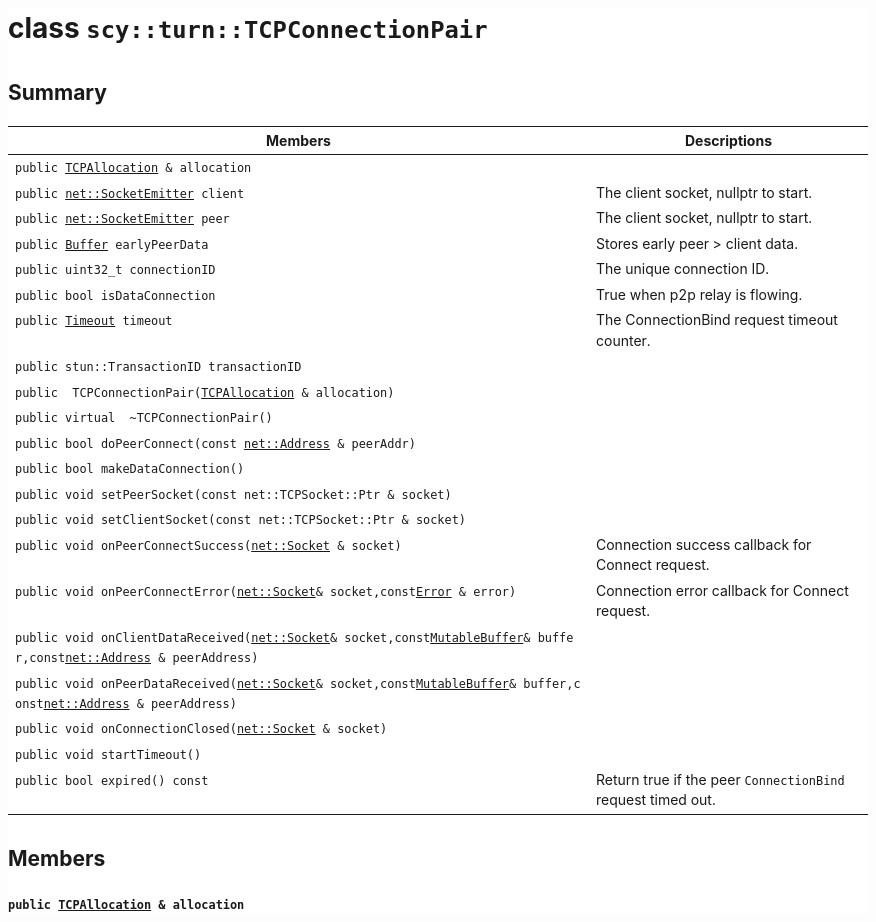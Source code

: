 



# class `scy::turn::TCPConnectionPair` 






## Summary

 Members                        | Descriptions                                
--------------------------------|---------------------------------------------
`public `[`TCPAllocation`](./doc/api-turn.md#classscy_1_1turn_1_1TCPAllocation)` & allocation` | 
`public `[`net::SocketEmitter`](./doc/api-net.md#classscy_1_1net_1_1SocketEmitter)` client` | The client socket, nullptr to start.
`public `[`net::SocketEmitter`](./doc/api-net.md#classscy_1_1net_1_1SocketEmitter)` peer` | The client socket, nullptr to start.
`public `[`Buffer`](#group__base_1gab10b36b080deb583ed703fca6b63ffdd)` earlyPeerData` | Stores early peer > client data.
`public uint32_t connectionID` | The unique connection ID.
`public bool isDataConnection` | True when p2p relay is flowing.
`public `[`Timeout`](./doc/api-base.md#classscy_1_1Timeout)` timeout` | The ConnectionBind request timeout counter.
`public stun::TransactionID transactionID` | 
`public  TCPConnectionPair(`[`TCPAllocation`](#classscy_1_1turn_1_1TCPAllocation)` & allocation)` | 
`public virtual  ~TCPConnectionPair()` | 
`public bool doPeerConnect(const `[`net::Address`](#classscy_1_1net_1_1Address)` & peerAddr)` | 
`public bool makeDataConnection()` | 
`public void setPeerSocket(const net::TCPSocket::Ptr & socket)` | 
`public void setClientSocket(const net::TCPSocket::Ptr & socket)` | 
`public void onPeerConnectSuccess(`[`net::Socket`](#classscy_1_1net_1_1Socket)` & socket)` | Connection success callback for Connect request.
`public void onPeerConnectError(`[`net::Socket`](#classscy_1_1net_1_1Socket)` & socket,const `[`Error`](#structscy_1_1Error)` & error)` | Connection error callback for Connect request.
`public void onClientDataReceived(`[`net::Socket`](#classscy_1_1net_1_1Socket)` & socket,const `[`MutableBuffer`](#classscy_1_1MutableBuffer)` & buffer,const `[`net::Address`](#classscy_1_1net_1_1Address)` & peerAddress)` | 
`public void onPeerDataReceived(`[`net::Socket`](#classscy_1_1net_1_1Socket)` & socket,const `[`MutableBuffer`](#classscy_1_1MutableBuffer)` & buffer,const `[`net::Address`](#classscy_1_1net_1_1Address)` & peerAddress)` | 
`public void onConnectionClosed(`[`net::Socket`](#classscy_1_1net_1_1Socket)` & socket)` | 
`public void startTimeout()` | 
`public bool expired() const` | Return true if the peer `ConnectionBind` request timed out.

## Members

#### `public `[`TCPAllocation`](./doc/api-turn.md#classscy_1_1turn_1_1TCPAllocation)` & allocation` 


